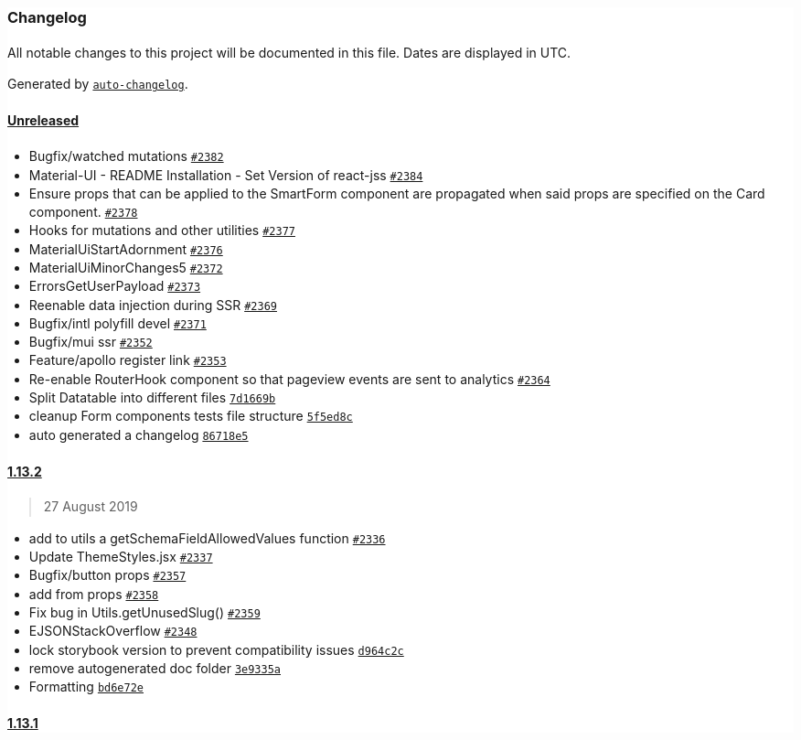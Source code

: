 ### Changelog

All notable changes to this project will be documented in this file. Dates are displayed in UTC.

Generated by [`auto-changelog`](https://github.com/CookPete/auto-changelog).

#### [Unreleased](https://github.com/VulcanJS/Vulcan/compare/1.13.2...HEAD)

- Bugfix/watched mutations [`#2382`](https://github.com/VulcanJS/Vulcan/pull/2382)
- Material-UI - README Installation - Set Version of react-jss [`#2384`](https://github.com/VulcanJS/Vulcan/pull/2384)
- Ensure  props that can be applied to the SmartForm component  are propagated when said props are specified on the Card component. [`#2378`](https://github.com/VulcanJS/Vulcan/pull/2378)
- Hooks for mutations and other utilities [`#2377`](https://github.com/VulcanJS/Vulcan/pull/2377)
- MaterialUiStartAdornment [`#2376`](https://github.com/VulcanJS/Vulcan/pull/2376)
- MaterialUiMinorChanges5 [`#2372`](https://github.com/VulcanJS/Vulcan/pull/2372)
- ErrorsGetUserPayload [`#2373`](https://github.com/VulcanJS/Vulcan/pull/2373)
- Reenable data injection during SSR [`#2369`](https://github.com/VulcanJS/Vulcan/pull/2369)
- Bugfix/intl polyfill devel [`#2371`](https://github.com/VulcanJS/Vulcan/pull/2371)
- Bugfix/mui ssr [`#2352`](https://github.com/VulcanJS/Vulcan/pull/2352)
- Feature/apollo register link [`#2353`](https://github.com/VulcanJS/Vulcan/pull/2353)
- Re-enable RouterHook component so that pageview events are sent to analytics [`#2364`](https://github.com/VulcanJS/Vulcan/pull/2364)
- Split Datatable into different files [`7d1669b`](https://github.com/VulcanJS/Vulcan/commit/7d1669bc25b0434c1c30efe01a067130c7f30e17)
- cleanup Form components tests file structure [`5f5ed8c`](https://github.com/VulcanJS/Vulcan/commit/5f5ed8c4cd3ac084b35367775fe555ccac686bf9)
- auto generated a changelog [`86718e5`](https://github.com/VulcanJS/Vulcan/commit/86718e5d10be80d1140108343ab746c6fbba747f)

#### [1.13.2](https://github.com/VulcanJS/Vulcan/compare/1.13.1...1.13.2)

> 27 August 2019

- add to utils a getSchemaFieldAllowedValues function [`#2336`](https://github.com/VulcanJS/Vulcan/pull/2336)
- Update ThemeStyles.jsx [`#2337`](https://github.com/VulcanJS/Vulcan/pull/2337)
- Bugfix/button props [`#2357`](https://github.com/VulcanJS/Vulcan/pull/2357)
- add from props [`#2358`](https://github.com/VulcanJS/Vulcan/pull/2358)
- Fix bug in Utils.getUnusedSlug() [`#2359`](https://github.com/VulcanJS/Vulcan/pull/2359)
- EJSONStackOverflow [`#2348`](https://github.com/VulcanJS/Vulcan/pull/2348)
- lock storybook version to prevent compatibility issues [`d964c2c`](https://github.com/VulcanJS/Vulcan/commit/d964c2ce1f1b17f8b42fbc4dc3b1c38431925bdc)
- remove autogenerated doc folder [`3e9335a`](https://github.com/VulcanJS/Vulcan/commit/3e9335aed9b91dc810894442fb46efcbb6adcd72)
- Formatting [`bd6e72e`](https://github.com/VulcanJS/Vulcan/commit/bd6e72e06c13f6f90cb927f620baf426601fae60)

#### [1.13.1](https://github.com/VulcanJS/Vulcan/compare/1.13.0...1.13.1)
